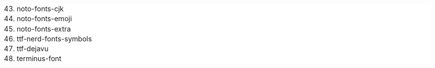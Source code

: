 43. noto-fonts-cjk
44. noto-fonts-emoji
45. noto-fonts-extra
46. ttf-nerd-fonts-symbols
47. ttf-dejavu
48. terminus-font
